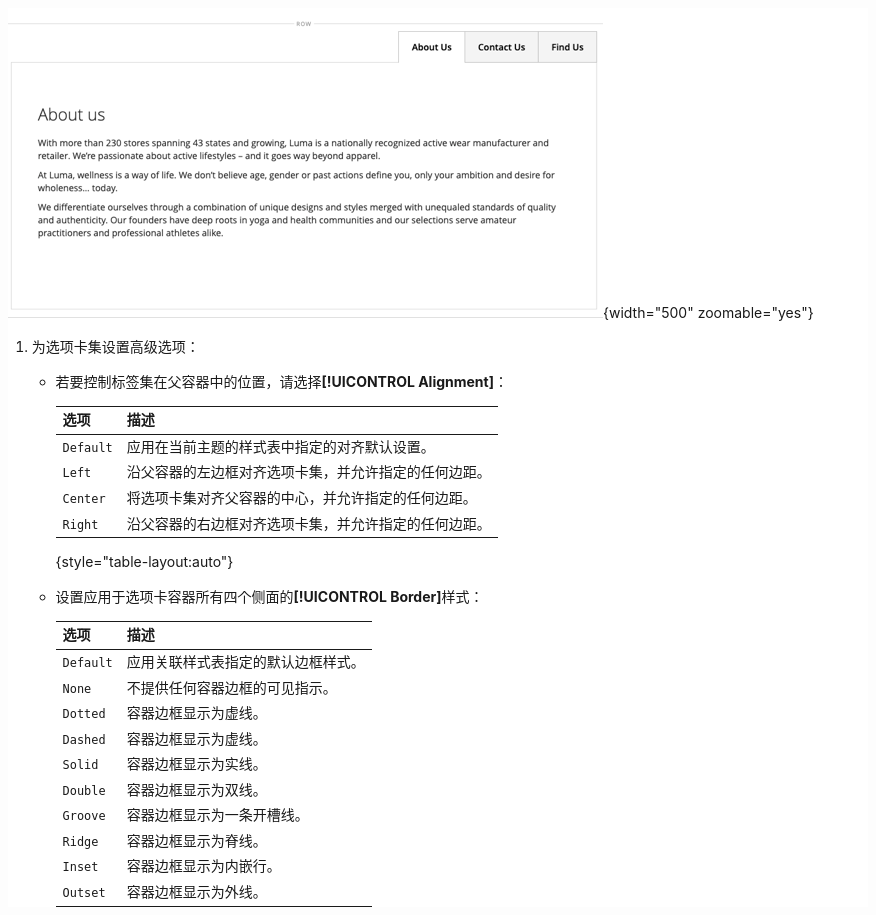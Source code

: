    ![导航选项卡右对齐](./assets/pb-layout-tabs-navigation-alignment-right.png){width="500" zoomable="yes"}

1. 为选项卡集设置高级选项：

   - 若要控制标签集在父容器中的位置，请选择&#x200B;**[!UICONTROL Alignment]**：

     | 选项 | 描述 |
     | ------ | ---------- |
     | `Default` | 应用在当前主题的样式表中指定的对齐默认设置。 |
     | `Left` | 沿父容器的左边框对齐选项卡集，并允许指定的任何边距。 |
     | `Center` | 将选项卡集对齐父容器的中心，并允许指定的任何边距。 |
     | `Right` | 沿父容器的右边框对齐选项卡集，并允许指定的任何边距。 |

     {style="table-layout:auto"}

   - 设置应用于选项卡容器所有四个侧面的&#x200B;**[!UICONTROL Border]**&#x200B;样式：

     | 选项 | 描述 |
     | ------ | ---------- |
     | `Default` | 应用关联样式表指定的默认边框样式。 |
     | `None` | 不提供任何容器边框的可见指示。 |
     | `Dotted` | 容器边框显示为虚线。 |
     | `Dashed` | 容器边框显示为虚线。 |
     | `Solid` | 容器边框显示为实线。 |
     | `Double` | 容器边框显示为双线。 |
     | `Groove` | 容器边框显示为一条开槽线。 |
     | `Ridge` | 容器边框显示为脊线。 |
     | `Inset` | 容器边框显示为内嵌行。 |
     | `Outset` | 容器边框显示为外线。 |


[background]: #background
[advanced]: #advanced
